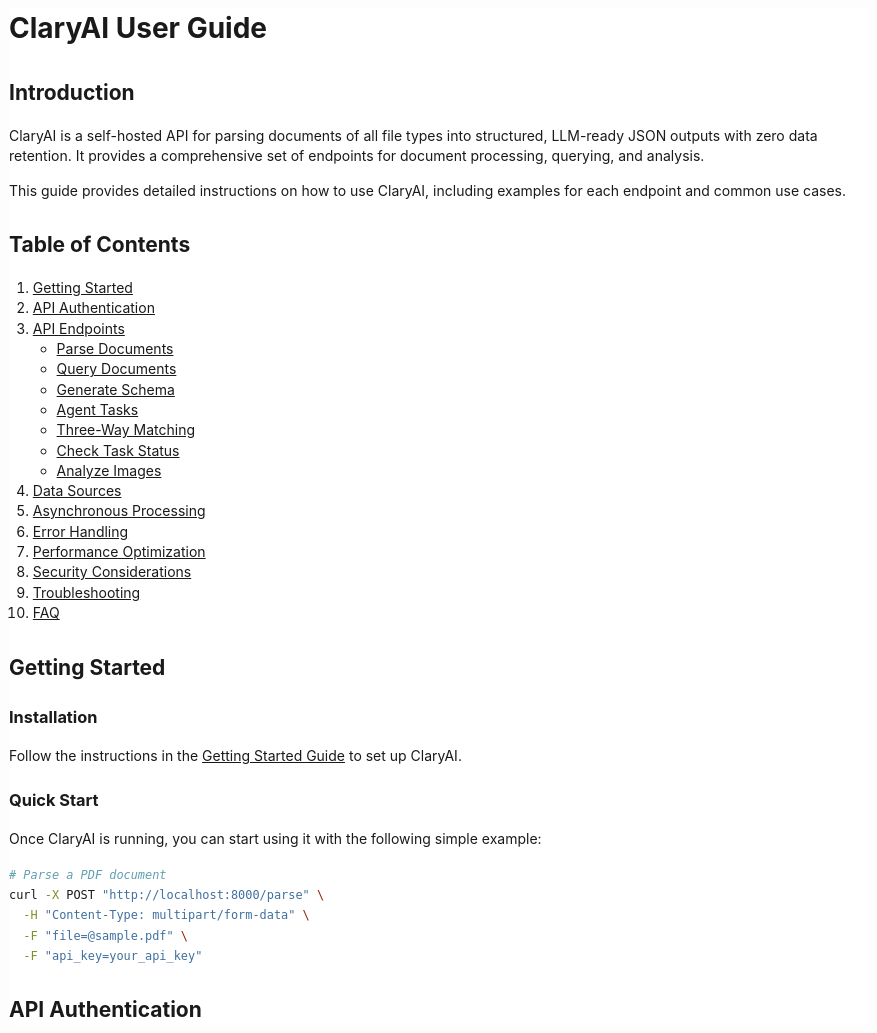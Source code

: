 # ClaryAI User Guide

## Introduction

ClaryAI is a self-hosted API for parsing documents of all file types into structured, LLM-ready JSON outputs with zero data retention. It provides a comprehensive set of endpoints for document processing, querying, and analysis.

This guide provides detailed instructions on how to use ClaryAI, including examples for each endpoint and common use cases.

## Table of Contents

1. [Getting Started](#getting-started)
2. [API Authentication](#api-authentication)
3. [API Endpoints](#api-endpoints)
   - [Parse Documents](#parse-documents)
   - [Query Documents](#query-documents)
   - [Generate Schema](#generate-schema)
   - [Agent Tasks](#agent-tasks)
   - [Three-Way Matching](#three-way-matching)
   - [Check Task Status](#check-task-status)
   - [Analyze Images](#analyze-images)
4. [Data Sources](#data-sources)
5. [Asynchronous Processing](#asynchronous-processing)
6. [Error Handling](#error-handling)
7. [Performance Optimization](#performance-optimization)
8. [Security Considerations](#security-considerations)
9. [Troubleshooting](#troubleshooting)
10. [FAQ](#faq)

## Getting Started

### Installation

Follow the instructions in the [Getting Started Guide](get_started.markdown) to set up ClaryAI.

### Quick Start

Once ClaryAI is running, you can start using it with the following simple example:

```bash
# Parse a PDF document
curl -X POST "http://localhost:8000/parse" \
  -H "Content-Type: multipart/form-data" \
  -F "file=@sample.pdf" \
  -F "api_key=your_api_key"
```

## API Authentication
